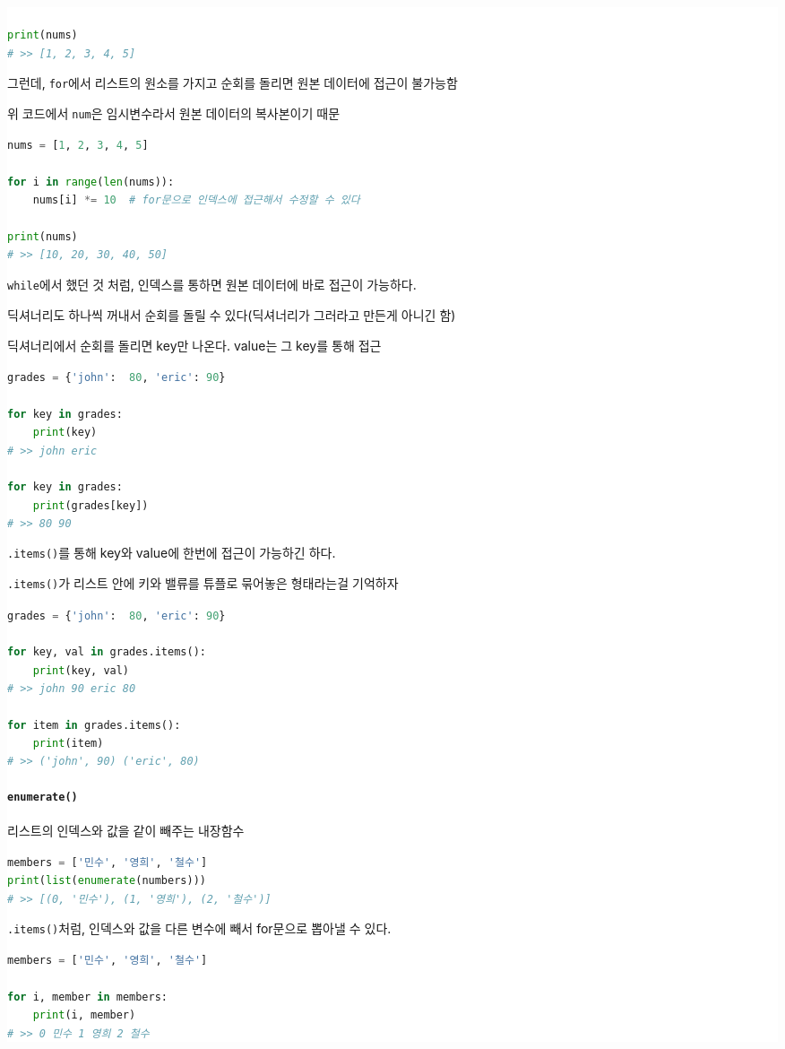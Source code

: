 ```py

print(nums)
# >> [1, 2, 3, 4, 5]
```

그런데, `for`에서 리스트의 원소를 가지고 순회를 돌리면 원본 데이터에 접근이 불가능함

위 코드에서 `num`은 임시변수라서 원본 데이터의 복사본이기 때문

```py
nums = [1, 2, 3, 4, 5]

for i in range(len(nums)):
    nums[i] *= 10  # for문으로 인덱스에 접근해서 수정할 수 있다

print(nums)
# >> [10, 20, 30, 40, 50]
```

`while`에서 했던 것 처럼, 인덱스를 통하면 원본 데이터에 바로 접근이 가능하다.

딕셔너리도 하나씩 꺼내서 순회를 돌릴 수 있다(딕셔너리가 그러라고 만든게 아니긴 함)

딕셔너리에서 순회를 돌리면 key만 나온다. value는 그 key를 통해 접근
```py
grades = {'john':  80, 'eric': 90}

for key in grades:
    print(key)
# >> john eric

for key in grades:
    print(grades[key])
# >> 80 90
```
`.items()`를 통해 key와 value에 한번에 접근이 가능하긴 하다.

`.items()`가 리스트 안에 키와 밸류를 튜플로 묶어놓은 형태라는걸 기억하자

```py
grades = {'john':  80, 'eric': 90}

for key, val in grades.items():
    print(key, val)
# >> john 90 eric 80

for item in grades.items():
    print(item)
# >> ('john', 90) ('eric', 80)
```

#### `enumerate()`

리스트의 인덱스와 값을 같이 빼주는 내장함수

```py
members = ['민수', '영희', '철수']
print(list(enumerate(numbers)))
# >> [(0, '민수'), (1, '영희'), (2, '철수')]
```
`.items()`처럼, 인덱스와 값을 다른 변수에 빼서 for문으로 뽑아낼 수 있다.
```py
members = ['민수', '영희', '철수']

for i, member in members:
    print(i, member)
# >> 0 민수 1 영희 2 철수
```
